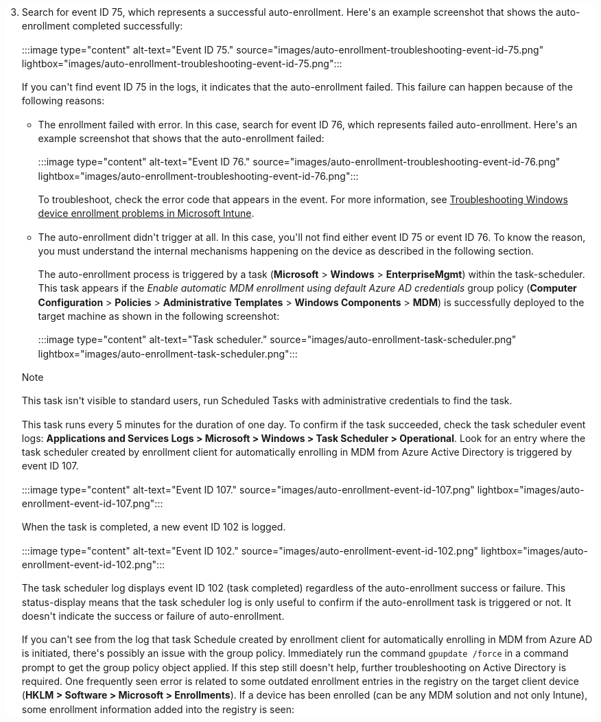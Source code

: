 3. Search for event ID 75, which represents a successful auto-enrollment. Here's an example screenshot that shows the auto-enrollment completed successfully:

   :::image type="content" alt-text="Event ID 75." source="images/auto-enrollment-troubleshooting-event-id-75.png"  lightbox="images/auto-enrollment-troubleshooting-event-id-75.png":::

    If you can't find event ID 75 in the logs, it indicates that the auto-enrollment failed. This failure can happen because of the following reasons:

    - The enrollment failed with error. In this case, search for event ID 76, which represents failed auto-enrollment. Here's an example screenshot that shows that the auto-enrollment failed:

      :::image type="content" alt-text="Event ID 76." source="images/auto-enrollment-troubleshooting-event-id-76.png" lightbox="images/auto-enrollment-troubleshooting-event-id-76.png":::

      To troubleshoot, check the error code that appears in the event. For more information, see [Troubleshooting Windows device enrollment problems in Microsoft Intune](/troubleshoot/mem/intune/troubleshoot-windows-enrollment-errors).

    - The auto-enrollment didn't trigger at all. In this case, you'll not find either event ID 75 or event ID 76. To know the reason, you must understand the internal mechanisms happening on the device as described in the following section.

      The auto-enrollment process is triggered by a task (**Microsoft** > **Windows** > **EnterpriseMgmt**) within the task-scheduler. This task appears if the *Enable automatic MDM enrollment using default Azure AD credentials* group policy (**Computer Configuration** > **Policies** > **Administrative Templates** > **Windows Components** > **MDM**) is successfully deployed to the target machine as shown in the following screenshot:

      :::image type="content" alt-text="Task scheduler." source="images/auto-enrollment-task-scheduler.png" lightbox="images/auto-enrollment-task-scheduler.png":::

    > [!Note]
    > This task isn't visible to standard users, run Scheduled Tasks with administrative credentials to find the task.

    This task runs every 5 minutes for the duration of one day. To confirm if the task succeeded, check the task scheduler event logs:
    **Applications and Services Logs > Microsoft > Windows > Task Scheduler > Operational**. Look for an entry where the task scheduler created by enrollment client for automatically enrolling in MDM from Azure Active Directory is triggered by event ID 107.

    :::image type="content" alt-text="Event ID 107." source="images/auto-enrollment-event-id-107.png" lightbox="images/auto-enrollment-event-id-107.png":::

    When the task is completed, a new event ID 102 is logged.

    :::image type="content" alt-text="Event ID 102." source="images/auto-enrollment-event-id-102.png" lightbox="images/auto-enrollment-event-id-102.png":::

    The task scheduler log displays event ID 102 (task completed) regardless of the auto-enrollment success or failure. This status-display means that the task scheduler log is only useful to confirm if the auto-enrollment task is triggered or not. It doesn't indicate the success or failure of auto-enrollment.

    If you can't see from the log that task Schedule created by enrollment client for automatically enrolling in MDM from Azure AD is initiated, there's possibly an issue with the group policy. Immediately run the command `gpupdate /force` in a command prompt to get the group policy object applied. If this step still doesn't help, further troubleshooting on Active Directory is required.
    One frequently seen error is related to some outdated enrollment entries in the registry on the target client device (**HKLM > Software > Microsoft > Enrollments**). If a device has been enrolled (can be any MDM solution and not only Intune), some enrollment information added into the registry is seen:
